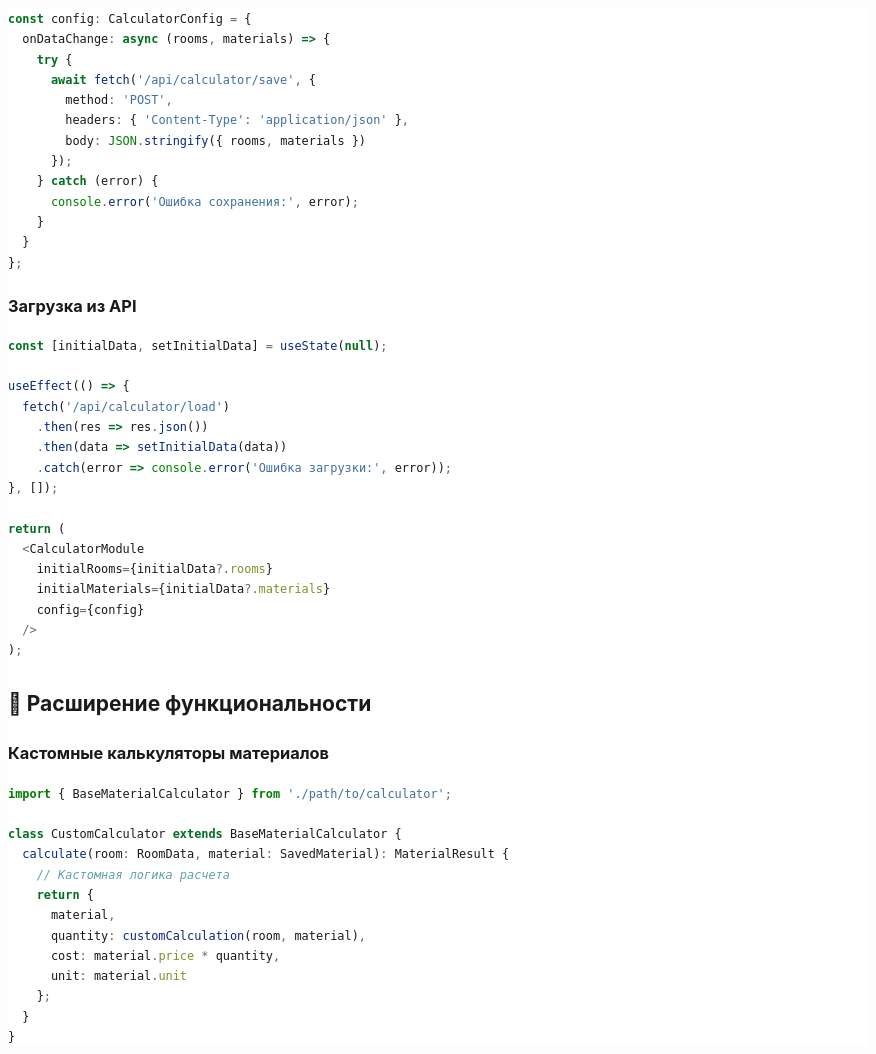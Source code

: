 ```typescript
const config: CalculatorConfig = {
  onDataChange: async (rooms, materials) => {
    try {
      await fetch('/api/calculator/save', {
        method: 'POST',
        headers: { 'Content-Type': 'application/json' },
        body: JSON.stringify({ rooms, materials })
      });
    } catch (error) {
      console.error('Ошибка сохранения:', error);
    }
  }
};
```

### Загрузка из API

```typescript
const [initialData, setInitialData] = useState(null);

useEffect(() => {
  fetch('/api/calculator/load')
    .then(res => res.json())
    .then(data => setInitialData(data))
    .catch(error => console.error('Ошибка загрузки:', error));
}, []);

return (
  <CalculatorModule 
    initialRooms={initialData?.rooms}
    initialMaterials={initialData?.materials}
    config={config}
  />
);
```

## 🔧 Расширение функциональности

### Кастомные калькуляторы материалов

```typescript
import { BaseMaterialCalculator } from './path/to/calculator';

class CustomCalculator extends BaseMaterialCalculator {
  calculate(room: RoomData, material: SavedMaterial): MaterialResult {
    // Кастомная логика расчета
    return {
      material,
      quantity: customCalculation(room, material),
      cost: material.price * quantity,
      unit: material.unit
    };
  }
}
```
